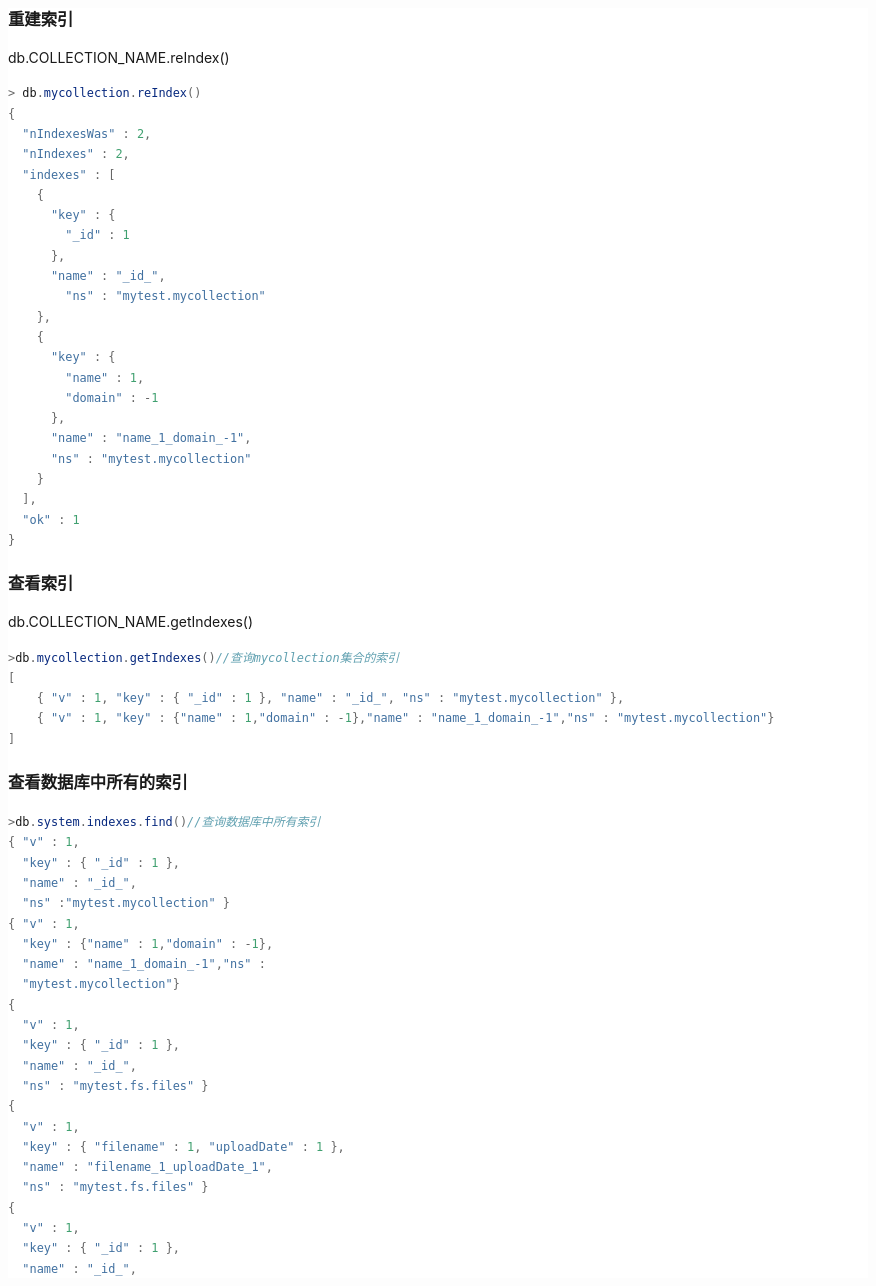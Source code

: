 ### 重建索引
db.COLLECTION_NAME.reIndex()
```csharp
> db.mycollection.reIndex()
{
  "nIndexesWas" : 2,
  "nIndexes" : 2,
  "indexes" : [
    {
	  "key" : {
		"_id" : 1
	  },
	  "name" : "_id_",
		"ns" : "mytest.mycollection"
	},
	{
	  "key" : {
		"name" : 1,
		"domain" : -1
	  },
	  "name" : "name_1_domain_-1",
	  "ns" : "mytest.mycollection"
	}
  ],
  "ok" : 1
}
```
### 查看索引
db.COLLECTION_NAME.getIndexes()
```csharp
>db.mycollection.getIndexes()//查询mycollection集合的索引
[
    { "v" : 1, "key" : { "_id" : 1 }, "name" : "_id_", "ns" : "mytest.mycollection" },
    { "v" : 1, "key" : {"name" : 1,"domain" : -1},"name" : "name_1_domain_-1","ns" : "mytest.mycollection"}
]
```

### 查看数据库中所有的索引
```csharp
>db.system.indexes.find()//查询数据库中所有索引
{ "v" : 1, 
  "key" : { "_id" : 1 }, 
  "name" : "_id_", 
  "ns" :"mytest.mycollection" }
{ "v" : 1, 
  "key" : {"name" : 1,"domain" : -1},
  "name" : "name_1_domain_-1","ns" : 
  "mytest.mycollection"}
{ 
  "v" : 1, 
  "key" : { "_id" : 1 }, 
  "name" : "_id_", 
  "ns" : "mytest.fs.files" }
{ 
  "v" : 1, 
  "key" : { "filename" : 1, "uploadDate" : 1 }, 
  "name" : "filename_1_uploadDate_1", 
  "ns" : "mytest.fs.files" }
{ 
  "v" : 1, 
  "key" : { "_id" : 1 }, 
  "name" : "_id_", 
```